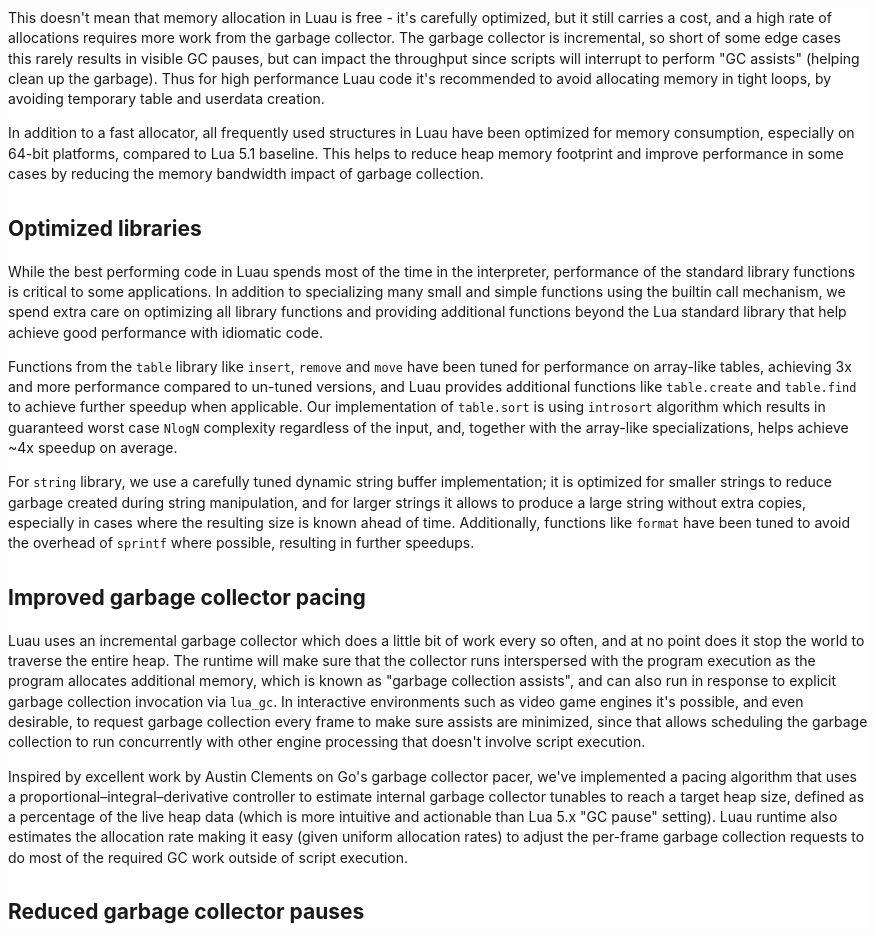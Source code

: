 This doesn't mean that memory allocation in Luau is free - it's carefully optimized, but it still carries a cost, and a high rate of allocations requires more work from the garbage collector. The garbage collector is incremental, so short of some edge cases this rarely results in visible GC pauses, but can impact the throughput since scripts will interrupt to perform "GC assists" (helping clean up the garbage). Thus for high performance Luau code it's recommended to avoid allocating memory in tight loops, by avoiding temporary table and userdata creation.

In addition to a fast allocator, all frequently used structures in Luau have been optimized for memory consumption, especially on 64-bit platforms, compared to Lua 5.1 baseline. This helps to reduce heap memory footprint and improve performance in some cases by reducing the memory bandwidth impact of garbage collection.

## Optimized libraries

While the best performing code in Luau spends most of the time in the interpreter, performance of the standard library functions is critical to some applications. In addition to specializing many small and simple functions using the builtin call mechanism, we spend extra care on optimizing all library functions and providing additional functions beyond the Lua standard library that help achieve good performance with idiomatic code.

Functions from the `table` library like `insert`, `remove` and `move` have been tuned for performance on array-like tables, achieving 3x and more performance compared to un-tuned versions, and Luau provides additional functions like `table.create` and `table.find` to achieve further speedup when applicable. Our implementation of `table.sort` is using `introsort` algorithm which results in guaranteed worst case `NlogN` complexity regardless of the input, and, together with the array-like specializations, helps achieve ~4x speedup on average.

For `string` library, we use a carefully tuned dynamic string buffer implementation; it is optimized for smaller strings to reduce garbage created during string manipulation, and for larger strings it allows to produce a large string without extra copies, especially in cases where the resulting size is known ahead of time. Additionally, functions like `format` have been tuned to avoid the overhead of `sprintf` where possible, resulting in further speedups.

## Improved garbage collector pacing

Luau uses an incremental garbage collector which does a little bit of work every so often, and at no point does it stop the world to traverse the entire heap. The runtime will make sure that the collector runs interspersed with the program execution as the program allocates additional memory, which is known as "garbage collection assists", and can also run in response to explicit garbage collection invocation via `lua_gc`. In interactive environments such as video game engines it's possible, and even desirable, to request garbage collection every frame to make sure assists are minimized, since that allows scheduling the garbage collection to run concurrently with other engine processing that doesn't involve script execution.

Inspired by excellent work by Austin Clements on Go's garbage collector pacer, we've implemented a pacing algorithm that uses a proportional–integral–derivative controller to estimate internal garbage collector tunables to reach a target heap size, defined as a percentage of the live heap data (which is more intuitive and actionable than Lua 5.x "GC pause" setting). Luau runtime also estimates the allocation rate making it easy (given uniform allocation rates) to adjust the per-frame garbage collection requests to do most of the required GC work outside of script execution.

## Reduced garbage collector pauses
